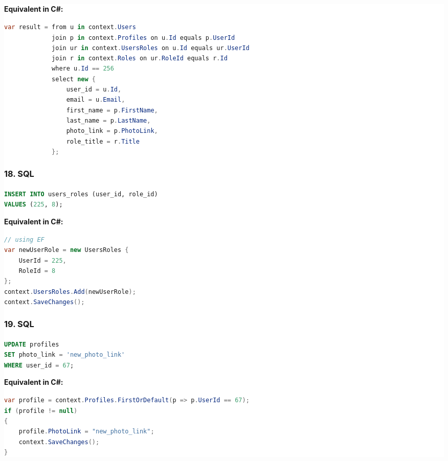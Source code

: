 **Equivalent in C#:**

```csharp
var result = from u in context.Users
             join p in context.Profiles on u.Id equals p.UserId
             join ur in context.UsersRoles on u.Id equals ur.UserId
             join r in context.Roles on ur.RoleId equals r.Id
             where u.Id == 256
             select new {
                 user_id = u.Id,
                 email = u.Email,
                 first_name = p.FirstName,
                 last_name = p.LastName,
                 photo_link = p.PhotoLink,
                 role_title = r.Title
             };
```

### 18. SQL

```sql
INSERT INTO users_roles (user_id, role_id)
VALUES (225, 8);
```

**Equivalent in C#:**

```csharp
// using EF
var newUserRole = new UsersRoles {
    UserId = 225,
    RoleId = 8
};
context.UsersRoles.Add(newUserRole);
context.SaveChanges();
```

### 19. SQL

```sql
UPDATE profiles
SET photo_link = 'new_photo_link'
WHERE user_id = 67;
```

**Equivalent in C#:**

```csharp
var profile = context.Profiles.FirstOrDefault(p => p.UserId == 67);
if (profile != null)
{
    profile.PhotoLink = "new_photo_link";
    context.SaveChanges();
}
```
